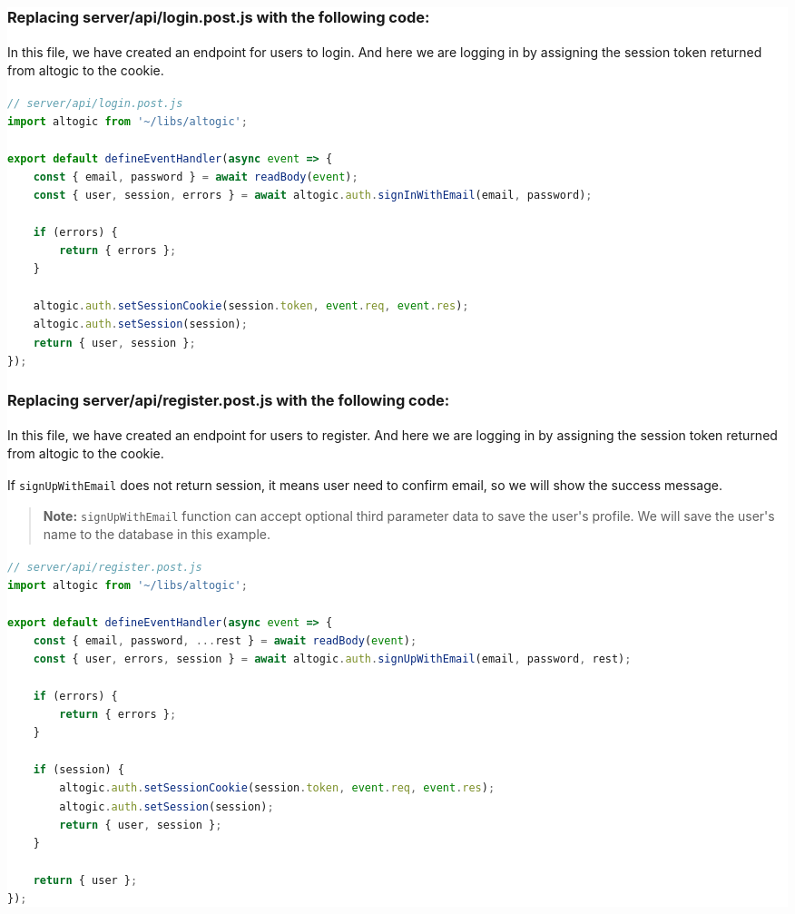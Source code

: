 ### Replacing server/api/login.post.js with the following code:
In this file, we have created an endpoint for users to login. And here we are logging in by assigning the session token returned from altogic to the cookie.
```js
// server/api/login.post.js
import altogic from '~/libs/altogic';

export default defineEventHandler(async event => {
	const { email, password } = await readBody(event);
	const { user, session, errors } = await altogic.auth.signInWithEmail(email, password);

	if (errors) {
		return { errors };
	}

	altogic.auth.setSessionCookie(session.token, event.req, event.res);
	altogic.auth.setSession(session);
	return { user, session };
});
```

### Replacing server/api/register.post.js with the following code:
In this file, we have created an endpoint for users to register. And here we are logging in by assigning the session token returned from altogic to the cookie.

If `signUpWithEmail` does not return session, it means user need to confirm email, so we will show the success message.
> **Note:** `signUpWithEmail` function can accept optional  third parameter data to save the user's profile. We will save the user's name to the database in this example.

```js
// server/api/register.post.js
import altogic from '~/libs/altogic';

export default defineEventHandler(async event => {
	const { email, password, ...rest } = await readBody(event);
	const { user, errors, session } = await altogic.auth.signUpWithEmail(email, password, rest);

	if (errors) {
		return { errors };
	}

	if (session) {
		altogic.auth.setSessionCookie(session.token, event.req, event.res);
		altogic.auth.setSession(session);
		return { user, session };
	}

	return { user };
});
```

